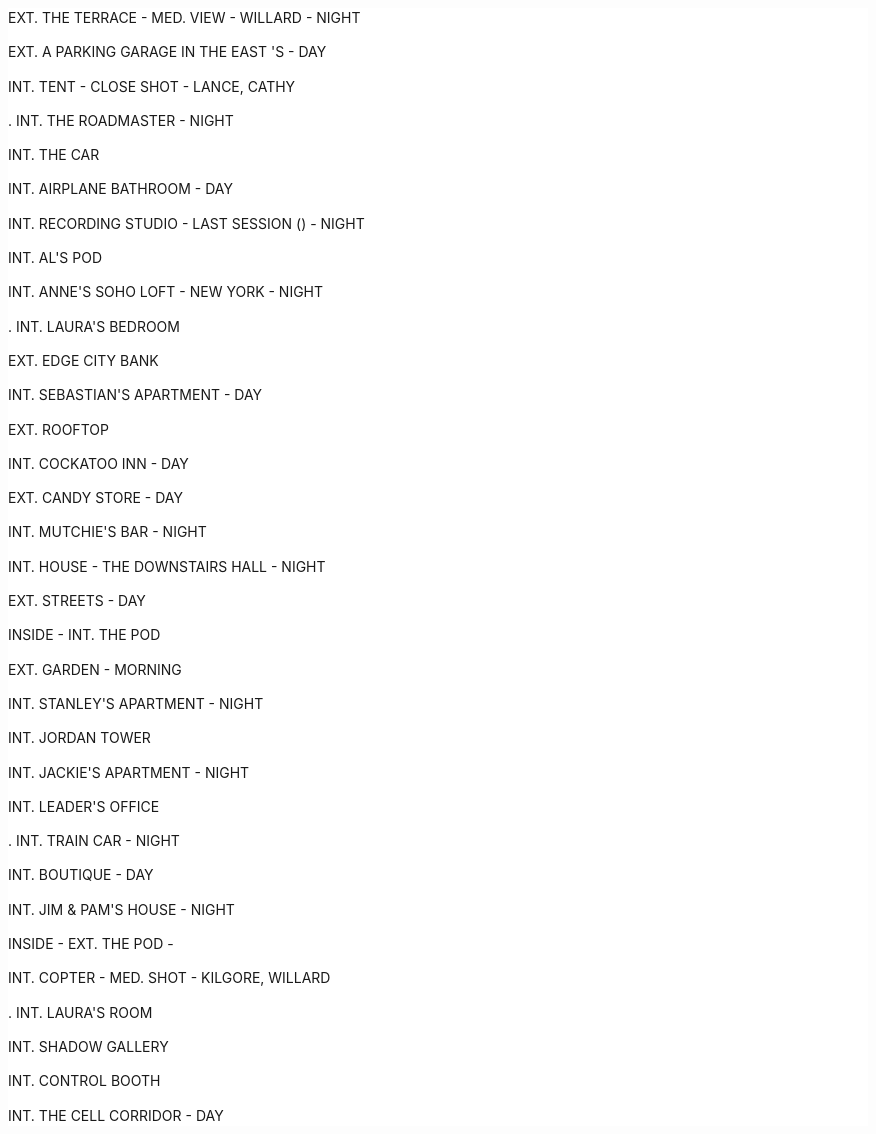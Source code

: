 EXT. THE TERRACE - MED. VIEW - WILLARD - NIGHT

EXT. A PARKING GARAGE IN THE EAST 'S - DAY

INT. TENT - CLOSE SHOT - LANCE, CATHY

. INT. THE ROADMASTER - NIGHT

INT. THE CAR

INT. AIRPLANE BATHROOM - DAY

INT. RECORDING STUDIO - LAST SESSION () - NIGHT

INT. AL'S POD

INT. ANNE'S SOHO LOFT - NEW YORK - NIGHT

. INT. LAURA'S BEDROOM

EXT. EDGE CITY BANK

INT. SEBASTIAN'S APARTMENT - DAY

EXT. ROOFTOP

INT. COCKATOO INN - DAY

EXT. CANDY STORE - DAY

INT. MUTCHIE'S BAR - NIGHT

INT. HOUSE - THE DOWNSTAIRS HALL - NIGHT

EXT. STREETS - DAY

INSIDE - INT. THE POD

EXT. GARDEN - MORNING

INT. STANLEY'S APARTMENT - NIGHT

INT. JORDAN TOWER

INT. JACKIE'S APARTMENT - NIGHT

INT. LEADER'S OFFICE

. INT. TRAIN CAR - NIGHT

INT. BOUTIQUE - DAY

INT. JIM & PAM'S HOUSE - NIGHT

INSIDE - EXT. THE POD -

INT. COPTER - MED. SHOT - KILGORE, WILLARD

. INT. LAURA'S ROOM

INT. SHADOW GALLERY

INT. CONTROL BOOTH

INT. THE CELL CORRIDOR - DAY
